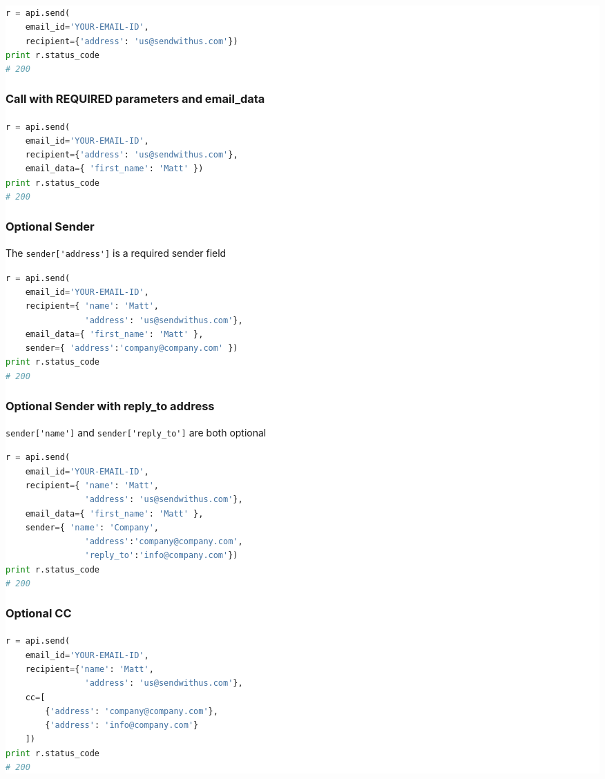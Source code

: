 ```python
r = api.send(
    email_id='YOUR-EMAIL-ID',
    recipient={'address': 'us@sendwithus.com'})
print r.status_code
# 200
```

### Call with REQUIRED parameters and email_data
```python
r = api.send(
    email_id='YOUR-EMAIL-ID',
    recipient={'address': 'us@sendwithus.com'},
    email_data={ 'first_name': 'Matt' })
print r.status_code
# 200
```

### Optional Sender
The `sender['address']` is a required sender field

```python
r = api.send(
    email_id='YOUR-EMAIL-ID',
    recipient={ 'name': 'Matt',
                'address': 'us@sendwithus.com'},
    email_data={ 'first_name': 'Matt' },
    sender={ 'address':'company@company.com' })
print r.status_code
# 200
```

### Optional Sender with reply_to address
`sender['name']` and `sender['reply_to']` are both optional

```python
r = api.send(
    email_id='YOUR-EMAIL-ID',
    recipient={ 'name': 'Matt',
                'address': 'us@sendwithus.com'},
    email_data={ 'first_name': 'Matt' },
    sender={ 'name': 'Company',
                'address':'company@company.com',
                'reply_to':'info@company.com'})
print r.status_code
# 200
```

### Optional CC

```python
r = api.send(
    email_id='YOUR-EMAIL-ID',
    recipient={'name': 'Matt',
                'address': 'us@sendwithus.com'},
    cc=[
        {'address': 'company@company.com'},
        {'address': 'info@company.com'}
    ])
print r.status_code
# 200
```
